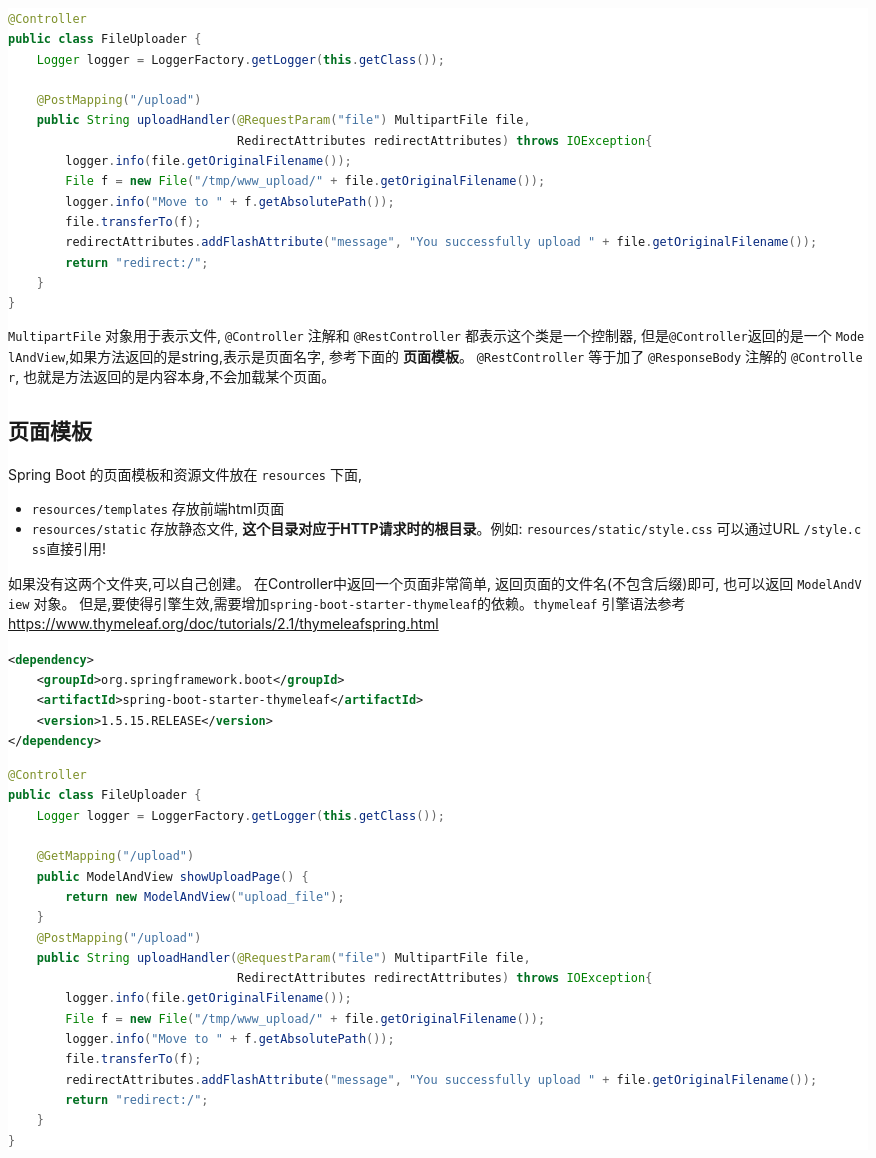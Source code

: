 

```java
@Controller
public class FileUploader {
    Logger logger = LoggerFactory.getLogger(this.getClass());

    @PostMapping("/upload")
    public String uploadHandler(@RequestParam("file") MultipartFile file,
                                RedirectAttributes redirectAttributes) throws IOException{
        logger.info(file.getOriginalFilename());
        File f = new File("/tmp/www_upload/" + file.getOriginalFilename());
        logger.info("Move to " + f.getAbsolutePath());
        file.transferTo(f);
        redirectAttributes.addFlashAttribute("message", "You successfully upload " + file.getOriginalFilename());
        return "redirect:/";
    }
}

```

`MultipartFile` 对象用于表示文件, `@Controller` 注解和 `@RestController` 都表示这个类是一个控制器, 
但是`@Controller`返回的是一个 `ModelAndView`,如果方法返回的是string,表示是页面名字, 参考下面的 **页面模板**。
`@RestController` 等于加了 `@ResponseBody` 注解的 `@Controller`, 也就是方法返回的是内容本身,不会加载某个页面。

## 页面模板
Spring Boot 的页面模板和资源文件放在 `resources` 下面,

- `resources/templates` 存放前端html页面
- `resources/static` 存放静态文件, **这个目录对应于HTTP请求时的根目录**。例如: `resources/static/style.css` 可以通过URL `/style.css`直接引用!

如果没有这两个文件夹,可以自己创建。
在Controller中返回一个页面非常简单, 返回页面的文件名(不包含后缀)即可, 也可以返回 `ModelAndView` 对象。
但是,要使得引擎生效,需要增加`spring-boot-starter-thymeleaf`的依赖。`thymeleaf` 引擎语法参考 <https://www.thymeleaf.org/doc/tutorials/2.1/thymeleafspring.html>

```xml
<dependency>
    <groupId>org.springframework.boot</groupId>
    <artifactId>spring-boot-starter-thymeleaf</artifactId>
    <version>1.5.15.RELEASE</version>
</dependency>
```

```java
@Controller
public class FileUploader {
    Logger logger = LoggerFactory.getLogger(this.getClass());

    @GetMapping("/upload")
    public ModelAndView showUploadPage() {
        return new ModelAndView("upload_file");
    }
    @PostMapping("/upload")
    public String uploadHandler(@RequestParam("file") MultipartFile file,
                                RedirectAttributes redirectAttributes) throws IOException{
        logger.info(file.getOriginalFilename());
        File f = new File("/tmp/www_upload/" + file.getOriginalFilename());
        logger.info("Move to " + f.getAbsolutePath());
        file.transferTo(f);
        redirectAttributes.addFlashAttribute("message", "You successfully upload " + file.getOriginalFilename());
        return "redirect:/";
    }
}
```